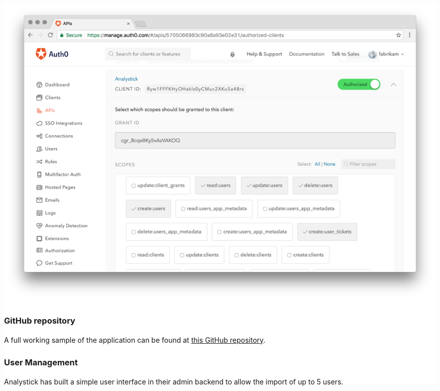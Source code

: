 ![Authorize Client](/media/articles/invite-only/invite-only-authorize-client.png)

### GitHub repository

A full working sample of the application can be found at [this GitHub repository](https://github.com/auth0-samples/auth0-invite-only-sample).

### User Management

Analystick has built a simple user interface in their admin backend to allow the import of up to 5 users.
